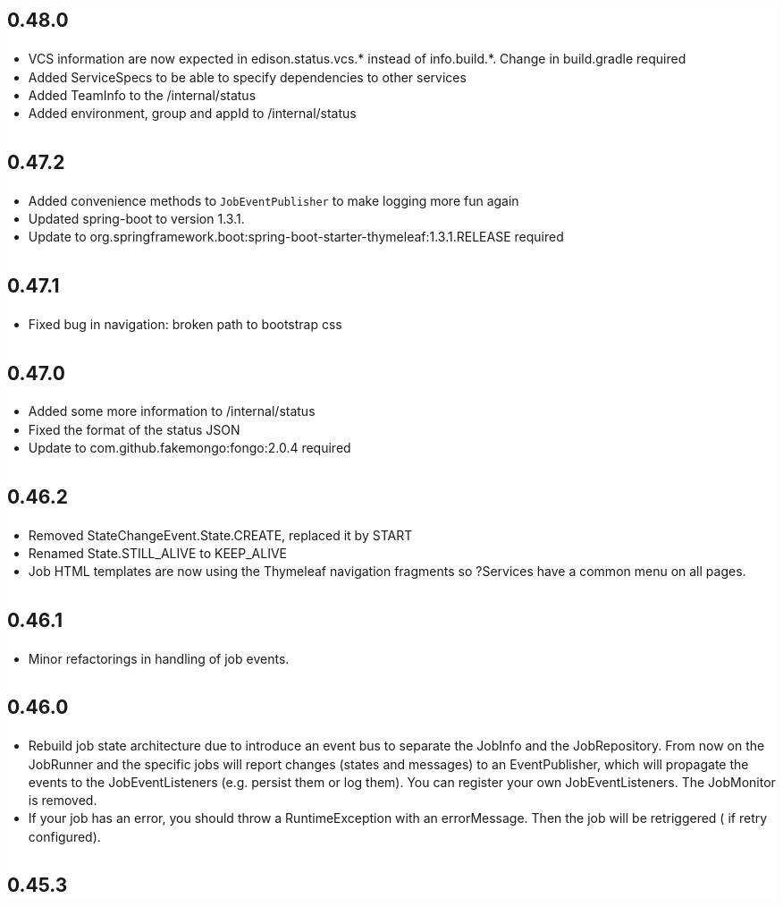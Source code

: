 ## 0.48.0

* VCS information are now expected in edison.status.vcs.* instead of info.build.*. Change in build.gradle required
* Added ServiceSpecs to be able to specify dependencies to other services
* Added TeamInfo to the /internal/status
* Added environment, group and appId to /internal/status

## 0.47.2

* Added convenience methods to `JobEventPublisher` to make logging more fun again
* Updated spring-boot to version 1.3.1.
* Update to org.springframework.boot:spring-boot-starter-thymeleaf:1.3.1.RELEASE required

## 0.47.1

* Fixed bug in navigation: broken path to bootstrap css

## 0.47.0

* Added some more information to /internal/status
* Fixed the format of the status JSON
* Update to com.github.fakemongo:fongo:2.0.4 required

## 0.46.2

* Removed StateChangeEvent.State.CREATE, replaced it by START
* Renamed State.STILL_ALIVE to KEEP_ALIVE
* Job HTML templates are now using the Thymeleaf navigation fragments so ?Services have a common menu on all pages.

## 0.46.1

* Minor refactorings in handling of job events.

## 0.46.0

* Rebuild job state architecture due to introduce an event bus to separate the JobInfo and the
  JobRepository. From now on the JobRunner and the specific jobs will report changes (states and messages) to
  an EventPublisher, which will propagate the events to the JobEventListeners (e.g. persist them or log them).
  You can register your own JobEventListeners. The JobMonitor is removed.
* If your job has an error, you should throw a RuntimeException with an errorMessage. Then the job will be retriggered (
  if retry configured).

## 0.45.3

